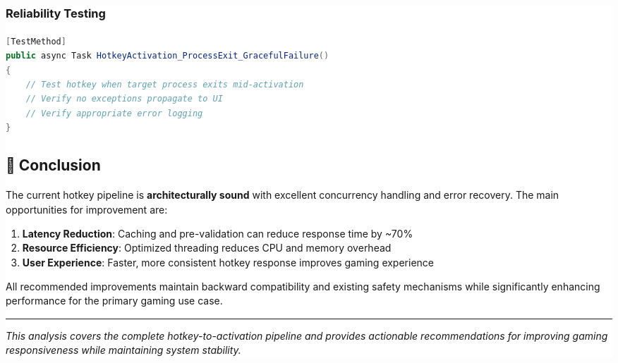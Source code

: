 ### Reliability Testing
```csharp
[TestMethod]
public async Task HotkeyActivation_ProcessExit_GracefulFailure()
{
    // Test hotkey when target process exits mid-activation
    // Verify no exceptions propagate to UI
    // Verify appropriate error logging
}
```

## 🎯 Conclusion

The current hotkey pipeline is **architecturally sound** with excellent concurrency handling and error recovery. The main opportunities for improvement are:

1. **Latency Reduction**: Caching and pre-validation can reduce response time by ~70%
2. **Resource Efficiency**: Optimized threading reduces CPU and memory overhead
3. **User Experience**: Faster, more consistent hotkey response improves gaming experience

All recommended improvements maintain backward compatibility and existing safety mechanisms while significantly enhancing performance for the primary gaming use case.

---

*This analysis covers the complete hotkey-to-activation pipeline and provides actionable recommendations for improving gaming responsiveness while maintaining system stability.*
